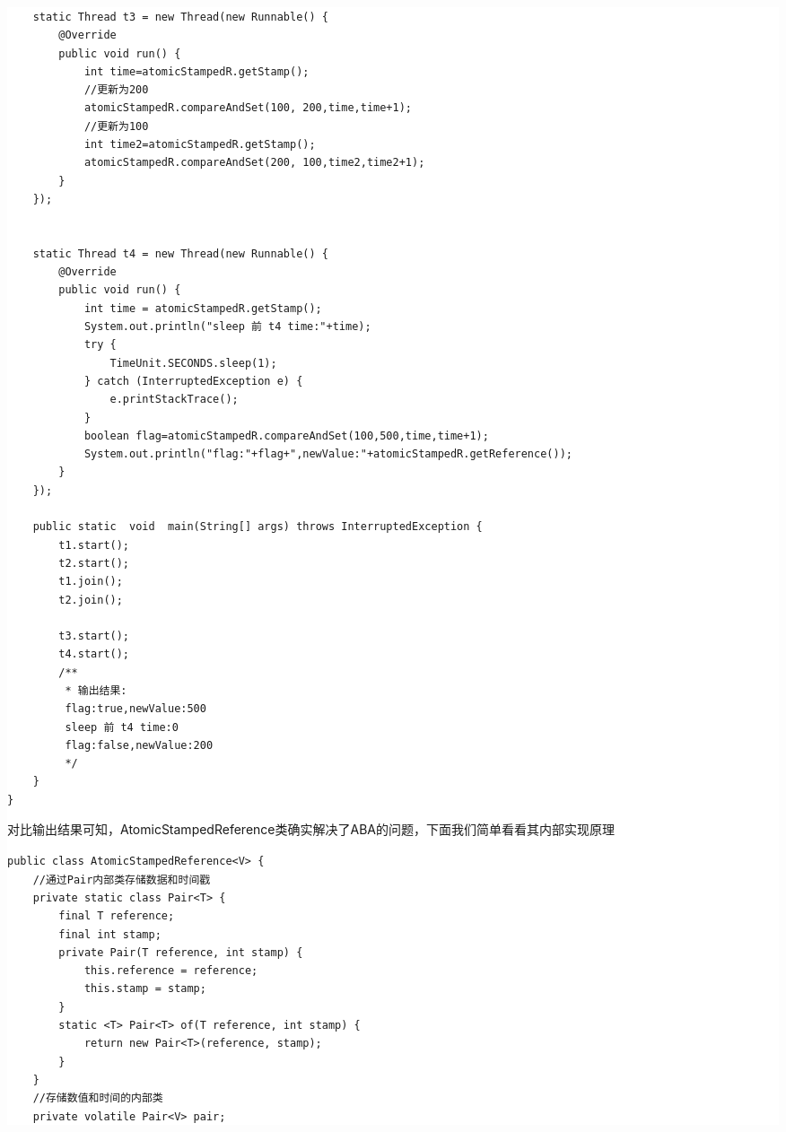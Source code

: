 ```
    static Thread t3 = new Thread(new Runnable() {
        @Override
        public void run() {
            int time=atomicStampedR.getStamp();
            //更新为200
            atomicStampedR.compareAndSet(100, 200,time,time+1);
            //更新为100
            int time2=atomicStampedR.getStamp();
            atomicStampedR.compareAndSet(200, 100,time2,time2+1);
        }
    });


    static Thread t4 = new Thread(new Runnable() {
        @Override
        public void run() {
            int time = atomicStampedR.getStamp();
            System.out.println("sleep 前 t4 time:"+time);
            try {
                TimeUnit.SECONDS.sleep(1);
            } catch (InterruptedException e) {
                e.printStackTrace();
            }
            boolean flag=atomicStampedR.compareAndSet(100,500,time,time+1);
            System.out.println("flag:"+flag+",newValue:"+atomicStampedR.getReference());
        }
    });

    public static  void  main(String[] args) throws InterruptedException {
        t1.start();
        t2.start();
        t1.join();
        t2.join();

        t3.start();
        t4.start();
        /**
         * 输出结果:
         flag:true,newValue:500
         sleep 前 t4 time:0
         flag:false,newValue:200
         */
    }
}
```

对比输出结果可知，AtomicStampedReference类确实解决了ABA的问题，下面我们简单看看其内部实现原理

```
public class AtomicStampedReference<V> {
    //通过Pair内部类存储数据和时间戳
    private static class Pair<T> {
        final T reference;
        final int stamp;
        private Pair(T reference, int stamp) {
            this.reference = reference;
            this.stamp = stamp;
        }
        static <T> Pair<T> of(T reference, int stamp) {
            return new Pair<T>(reference, stamp);
        }
    }
    //存储数值和时间的内部类
    private volatile Pair<V> pair;
```